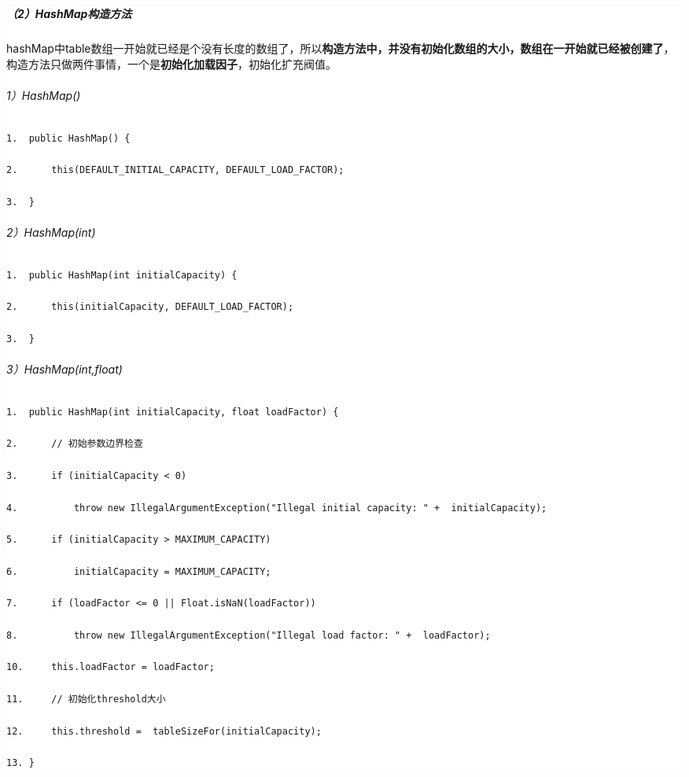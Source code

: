 

##### **（2）HashMap构造方法**

hashMap中table数组一开始就已经是个没有长度的数组了，所以**构造方法中，并没有初始化数组的大小，数组在一开始就已经被创建了**，构造方法只做两件事情，一个是**初始化加载因子**，初始化扩充阀值。

###### 1）HashMap()

```
1.  public HashMap() {  

2.      this(DEFAULT_INITIAL_CAPACITY, DEFAULT_LOAD_FACTOR);  

3.  } 
```



###### 2）HashMap(int)

```
1.  public HashMap(int initialCapacity) {  

2.      this(initialCapacity, DEFAULT_LOAD_FACTOR);  

3.  }  
```



###### 3）HashMap(int,float)

```
1.  public HashMap(int initialCapacity, float loadFactor) {  

2.      // 初始参数边界检查  

3.      if (initialCapacity < 0)  

4.          throw new IllegalArgumentException("Illegal initial capacity: " +  initialCapacity);  

5.      if (initialCapacity > MAXIMUM_CAPACITY)  

6.          initialCapacity = MAXIMUM_CAPACITY;  

7.      if (loadFactor <= 0 || Float.isNaN(loadFactor))  

8.          throw new IllegalArgumentException("Illegal load factor: " +  loadFactor);                                          

10.     this.loadFactor = loadFactor;  

11.     // 初始化threshold大小  

12.     this.threshold =  tableSizeFor(initialCapacity);      

13. }  
```
